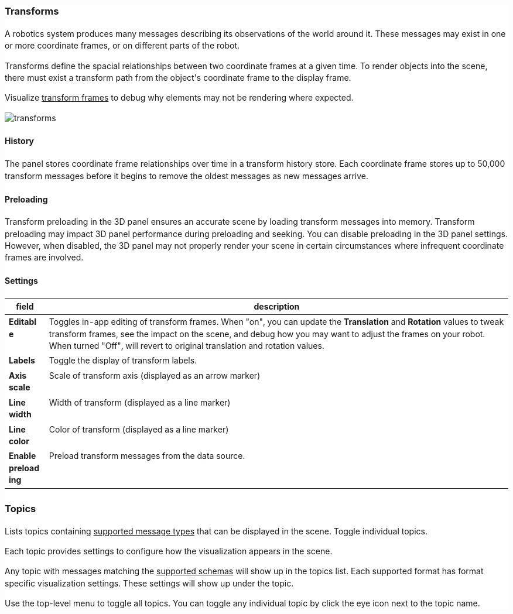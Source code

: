 ### Transforms

A robotics system produces many messages describing its observations of the world around it. These messages may exist in one or more coordinate frames, or on different parts of the robot.

Transforms define the spacial relationships between two coordinate frames at a given time. To render objects into the scene, there must exist a transform path from the object's coordinate frame to the display frame.

Visualize [transform frames](#transforms-1) to debug why elements may not be rendering where expected.

![transforms](/img/docs/visualizing/panels/3d/transforms.png)

#### History

The panel stores coordinate frame relationships over time in a transform history store. Each coordinate frame stores up to 50,000 transform messages before it begins to remove the oldest messages as new messages arrive.

#### Preloading

Transform preloading in the 3D panel ensures an accurate scene by loading transform messages into memory. Transform preloading may impact 3D panel performance during preloading and seeking. You can disable preloading in the 3D panel settings. However, when disabled, the 3D panel may not properly render your scene in certain circumstances where infrequent coordinate frames are involved.

#### Settings

| field                 | description                                                                                                                                                                                                                                                                                                          |
| --------------------- | -------------------------------------------------------------------------------------------------------------------------------------------------------------------------------------------------------------------------------------------------------------------------------------------------------------------- |
| **Editable**          | Toggles in-app editing of transform frames. When "on", you can update the **Translation** and **Rotation** values to tweak transform frames, see the impact on the scene, and debug how you may want to adjust the frames on your robot. When turned "Off", will revert to original translation and rotation values. |
| **Labels**            | Toggle the display of transform labels.                                                                                                                                                                                                                                                                              |
| **Axis scale**        | Scale of transform axis (displayed as an arrow marker)                                                                                                                                                                                                                                                               |
| **Line width**        | Width of transform (displayed as a line marker)                                                                                                                                                                                                                                                                      |
| **Line color**        | Color of transform (displayed as a line marker)                                                                                                                                                                                                                                                                      |
| **Enable preloading** | Preload transform messages from the data source.                                                                                                                                                                                                                                                                     |

### Topics

Lists topics containing [supported message types](#supported-messages) that can be displayed in the scene. Toggle individual topics.

Each topic provides settings to configure how the visualization appears in the scene.

Any topic with messages matching the [supported schemas](#supported-messages) will show up in the topics list. Each supported format has format specific visualization settings. These settings will show up under the topic.

Use the top-level menu to toggle all topics. You can toggle any individual topic by click the eye icon next to the topic name.
